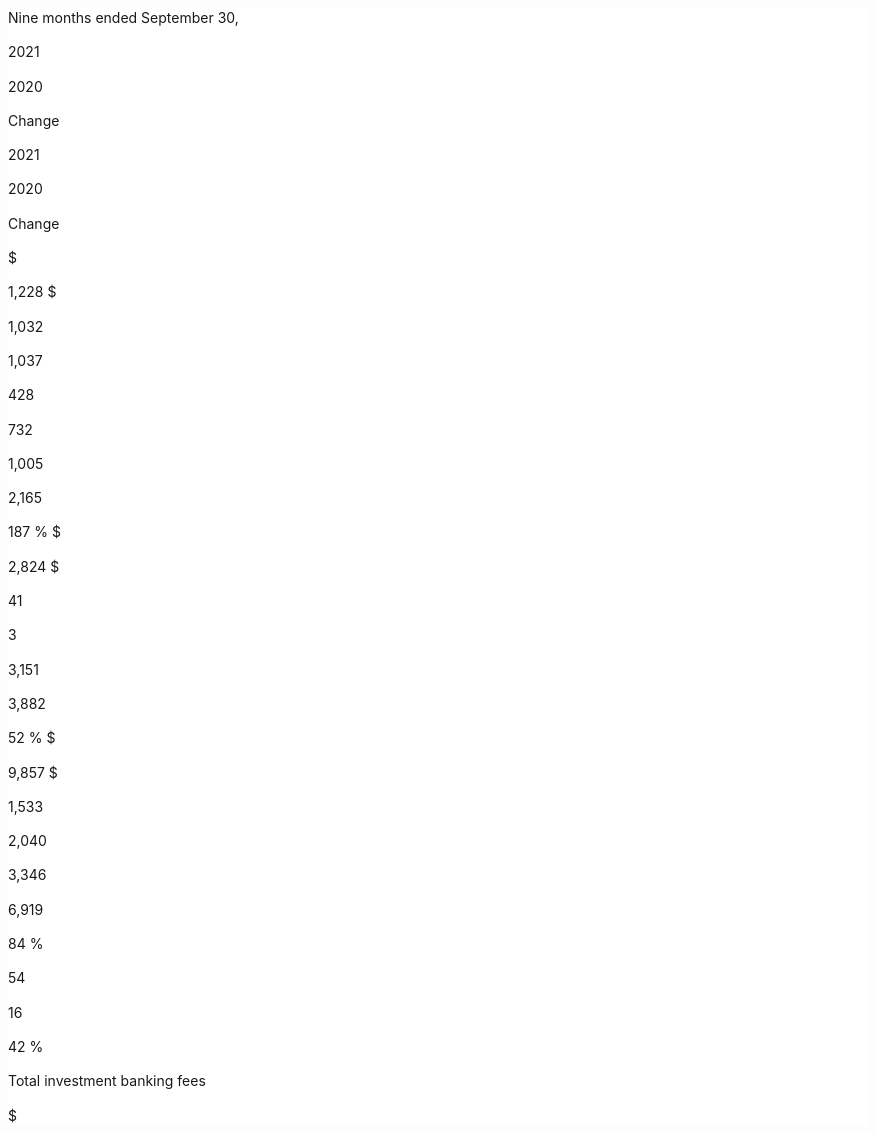 Nine months ended September 30,

2021

2020

Change

2021

2020

Change

$

1,228  $

1,032

1,037

428

732

1,005

2,165

 187  % $

2,824  $

 41

 3

3,151

3,882

 52  % $

9,857  $

1,533

2,040

3,346

6,919

 84  %

 54

 16

 42  %

Total investment banking fees

$
